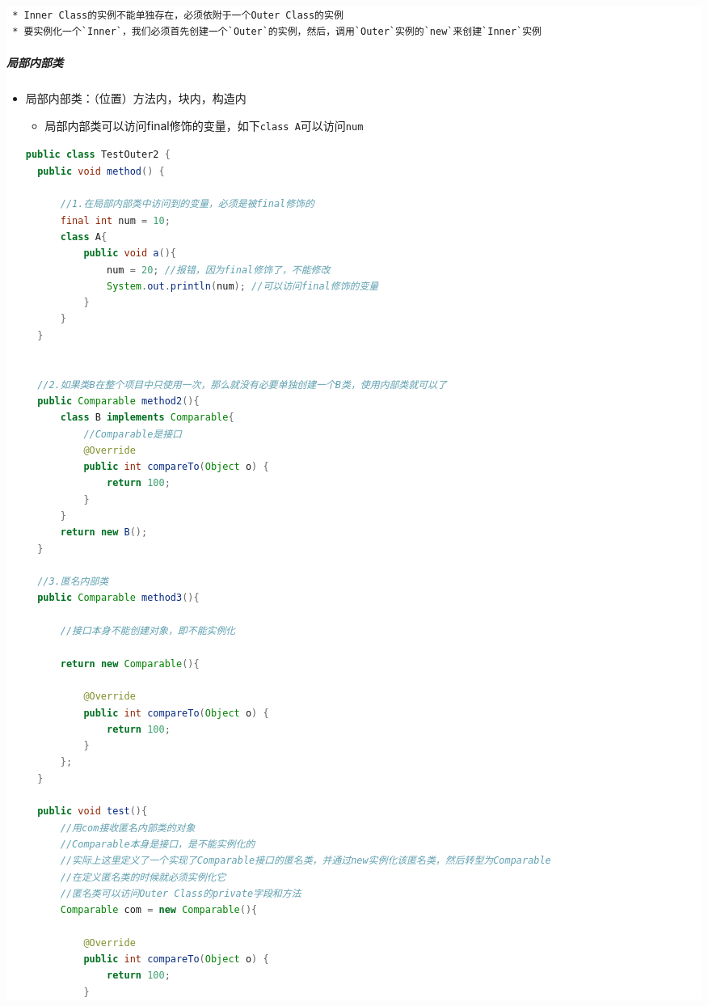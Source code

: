      * Inner Class的实例不能单独存在，必须依附于一个Outer Class的实例
     * 要实例化一个`Inner`，我们必须首先创建一个`Outer`的实例，然后，调用`Outer`实例的`new`来创建`Inner`实例







##### 局部内部类

* 局部内部类：（位置）方法内，块内，构造内

  * 局部内部类可以访问final修饰的变量，如下`class A`可以访问`num`

  ```java
  public class TestOuter2 {
  	public void method() {
  		
  		//1.在局部内部类中访问到的变量，必须是被final修饰的
  		final int num = 10;
  		class A{
  			public void a(){
  				num = 20; //报错，因为final修饰了，不能修改
  				System.out.println(num); //可以访问final修饰的变量
  			}
  		}
  	}
  	
  	
  	//2.如果类B在整个项目中只使用一次，那么就没有必要单独创建一个B类，使用内部类就可以了
  	public Comparable method2(){
  		class B implements Comparable{
  			//Comparable是接口
  			@Override
  			public int compareTo(Object o) {
  				return 100;
  			}
  		}
  		return new B();
  	}
  	
  	//3.匿名内部类
  	public Comparable method3(){
  		
  		//接口本身不能创建对象，即不能实例化
          
  		return new Comparable(){
  			
  			@Override
  			public int compareTo(Object o) {
  				return 100;
  			}
  		};
  	}
  
  	public void test(){
  		//用com接收匿名内部类的对象
  		//Comparable本身是接口，是不能实例化的
  		//实际上这里定义了一个实现了Comparable接口的匿名类，并通过new实例化该匿名类，然后转型为Comparable
  		//在定义匿名类的时候就必须实例化它
  		//匿名类可以访问Outer Class的private字段和方法
  		Comparable com = new Comparable(){
  			
  			@Override
  			public int compareTo(Object o) {
  				return 100;
  			}
  ```